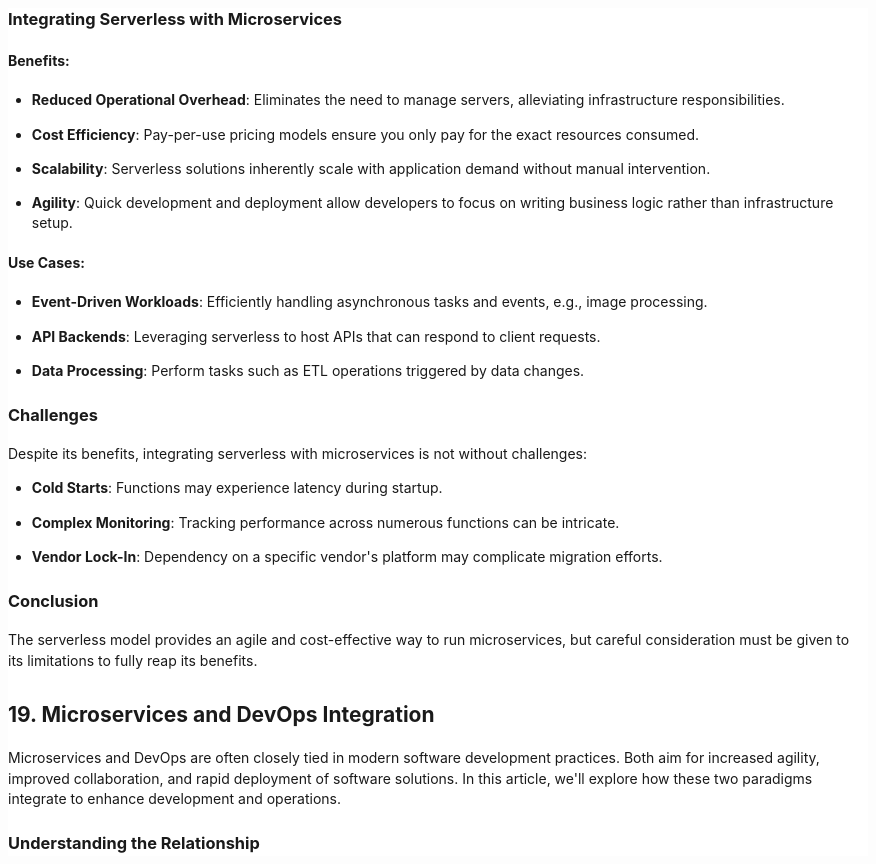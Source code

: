 ### Integrating Serverless with Microservices

#### Benefits:

- **Reduced Operational Overhead**: Eliminates the need to manage servers,
  alleviating infrastructure responsibilities.

- **Cost Efficiency**: Pay-per-use pricing models ensure you only pay for
  the exact resources consumed.

- **Scalability**: Serverless solutions inherently scale with application
  demand without manual intervention.

- **Agility**: Quick development and deployment allow developers to focus
  on writing business logic rather than infrastructure setup.

#### Use Cases:

- **Event-Driven Workloads**: Efficiently handling asynchronous tasks and
  events, e.g., image processing.

- **API Backends**: Leveraging serverless to host APIs that can respond to
  client requests.

- **Data Processing**: Perform tasks such as ETL operations triggered by
  data changes.

### Challenges

Despite its benefits, integrating serverless with microservices is not
without challenges:

- **Cold Starts**: Functions may experience latency during startup.

- **Complex Monitoring**: Tracking performance across numerous functions
  can be intricate.

- **Vendor Lock-In**: Dependency on a specific vendor's platform may
  complicate migration efforts.

### Conclusion

The serverless model provides an agile and cost-effective way to run
microservices, but careful consideration must be given to its
limitations to fully reap its benefits.

## 19. Microservices and DevOps Integration

Microservices and DevOps are often closely tied in modern software development
practices. Both aim for increased agility, improved collaboration, and rapid
deployment of software solutions. In this article, we'll explore how these
two paradigms integrate to enhance development and operations.

### Understanding the Relationship
